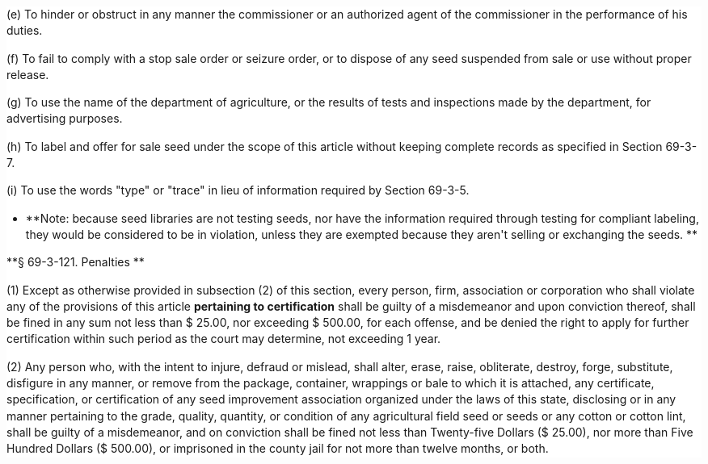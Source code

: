    (e) To hinder or obstruct in any manner the commissioner or an authorized agent of the commissioner in the performance of his duties.

   (f) To fail to comply with a stop sale order or seizure order, or to dispose of any seed suspended from sale or use without proper release.

   (g) To use the name of the department of agriculture, or the results of tests and inspections made by the department, for advertising purposes.

   (h) To label and offer for sale seed under the scope of this article without keeping complete records as specified in Section 69-3-7.

   (i) To use the words "type" or "trace" in lieu of information required by Section 69-3-5.

*   **Note: because seed libraries are not testing seeds, nor have the information required through testing for compliant labeling, they would be considered to be in violation, unless they are exempted because they aren't selling or exchanging the seeds. **

**§ 69-3-121. Penalties **

   (1) Except as otherwise provided in subsection (2) of this section, every person, firm, association or corporation who shall violate any of the provisions of this article **pertaining to certification** shall be guilty of a misdemeanor and upon conviction thereof, shall be fined in any sum not less than $ 25.00, nor exceeding $ 500.00, for each offense, and be denied the right to apply for further certification within such period as the court may determine, not exceeding 1 year.

(2) Any person who, with the intent to injure, defraud or mislead, shall alter, erase, raise, obliterate, destroy, forge, substitute, disfigure in any manner, or remove from the package, container, wrappings or bale to which it is attached, any certificate, specification, or certification of any seed improvement association organized under the laws of this state, disclosing or in any manner pertaining to the grade, quality, quantity, or condition of any agricultural field seed or seeds or any cotton or cotton lint, shall be guilty of a misdemeanor, and on conviction shall be fined not less than Twenty-five Dollars ($ 25.00), nor more than Five Hundred Dollars ($ 500.00), or imprisoned in the county jail for not more than twelve months, or both.